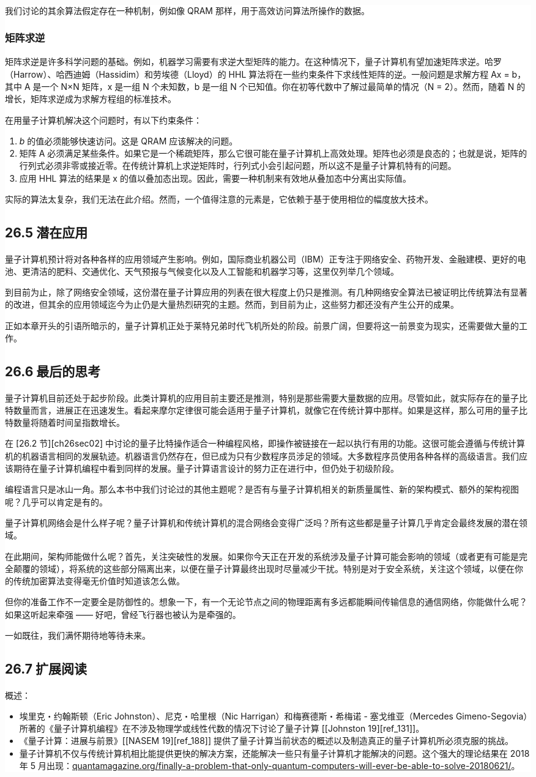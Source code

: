 我们讨论的其余算法假定存在一种机制，例如像 QRAM 那样，用于高效访问算法所操作的数据。

### 矩阵求逆

矩阵求逆是许多科学问题的基础。例如，机器学习需要有求逆大型矩阵的能力。在这种情况下，量子计算机有望加速矩阵求逆。哈罗（Harrow）、哈西迪姆（Hassidim）和劳埃德（Lloyd）的 HHL 算法将在一些约束条件下求线性矩阵的逆。一般问题是求解方程 Ax = b，其中 A 是一个 N×N 矩阵，x 是一组 N 个未知数，b 是一组 N 个已知值。你在初等代数中了解过最简单的情况（N = 2）。然而，随着 N 的增长，矩阵求逆成为求解方程组的标准技术。

在用量子计算机解决这个问题时，有以下约束条件：

1. *b* 的值必须能够快速访问。这是 QRAM 应该解决的问题。
2. 矩阵 A 必须满足某些条件。如果它是一个稀疏矩阵，那么它很可能在量子计算机上高效处理。矩阵也必须是良态的；也就是说，矩阵的行列式必须非零或接近零。在传统计算机上求逆矩阵时，行列式小会引起问题，所以这不是量子计算机特有的问题。
3. 应用 HHL 算法的结果是 x 的值以叠加态出现。因此，需要一种机制来有效地从叠加态中分离出实际值。

实际的算法太复杂，我们无法在此介绍。然而，一个值得注意的元素是，它依赖于基于使用相位的幅度放大技术。

## 26.5 潜在应用

量子计算机预计将对各种各样的应用领域产生影响。例如，国际商业机器公司（IBM）正专注于网络安全、药物开发、金融建模、更好的电池、更清洁的肥料、交通优化、天气预报与气候变化以及人工智能和机器学习等，这里仅列举几个领域。

到目前为止，除了网络安全领域，这份潜在量子计算应用的列表在很大程度上仍只是推测。有几种网络安全算法已被证明比传统算法有显著的改进，但其余的应用领域迄今为止仍是大量热烈研究的主题。然而，到目前为止，这些努力都还没有产生公开的成果。

正如本章开头的引语所暗示的，量子计算机正处于莱特兄弟时代飞机所处的阶段。前景广阔，但要将这一前景变为现实，还需要做大量的工作。

## 26.6 最后的思考

量子计算机目前还处于起步阶段。此类计算机的应用目前主要还是推测，特别是那些需要大量数据的应用。尽管如此，就实际存在的量子比特数量而言，进展正在迅速发生。看起来摩尔定律很可能会适用于量子计算机，就像它在传统计算中那样。如果是这样，那么可用的量子比特数量将随着时间呈指数增长。

在 [26.2 节][ch26sec02] 中讨论的量子比特操作适合一种编程风格，即操作被链接在一起以执行有用的功能。这很可能会遵循与传统计算机的机器语言相同的发展轨迹。机器语言仍然存在，但已成为只有少数程序员涉足的领域。大多数程序员使用各种各样的高级语言。我们应该期待在量子计算机编程中看到同样的发展。量子计算语言设计的努力正在进行中，但仍处于初级阶段。

编程语言只是冰山一角。那么本书中我们讨论过的其他主题呢？是否有与量子计算机相关的新质量属性、新的架构模式、额外的架构视图呢？几乎可以肯定是有的。

量子计算机网络会是什么样子呢？量子计算机和传统计算机的混合网络会变得广泛吗？所有这些都是量子计算几乎肯定会最终发展的潜在领域。

在此期间，架构师能做什么呢？首先，关注突破性的发展。如果你今天正在开发的系统涉及量子计算可能会影响的领域（或者更有可能是完全颠覆的领域），将系统的这些部分隔离出来，以便在量子计算最终出现时尽量减少干扰。特别是对于安全系统，关注这个领域，以便在你的传统加密算法变得毫无价值时知道该怎么做。

但你的准备工作不一定要全是防御性的。想象一下，有一个无论节点之间的物理距离有多远都能瞬间传输信息的通信网络，你能做什么呢？如果这听起来牵强 —— 好吧，曾经飞行器也被认为是牵强的。

一如既往，我们满怀期待地等待未来。

## 26.7 扩展阅读

概述：

- 埃里克・约翰斯顿（Eric Johnston）、尼克・哈里根（Nic Harrigan）和梅赛德斯・希梅诺 - 塞戈维亚（Mercedes Gimeno-Segovia）所著的《量子计算机编程》在不涉及物理学或线性代数的情况下讨论了量子计算 [[Johnston 19][ref_131]]。
- 《量子计算：进展与前景》[[NASEM 19][ref_188]] 提供了量子计算当前状态的概述以及制造真正的量子计算机所必须克服的挑战。
- 量子计算机不仅与传统计算机相比能提供更快的解决方案，还能解决一些只有量子计算机才能解决的问题。这个强大的理论结果在 2018 年 5 月出现：[quantamagazine.org/finally-a-problem-that-only-quantum-computers-will-ever-be-able-to-solve-20180621/](http://quantamagazine.org/finally-a-problem-that-only-quantum-computers-will-ever-be-able-to-solve-20180621/)。